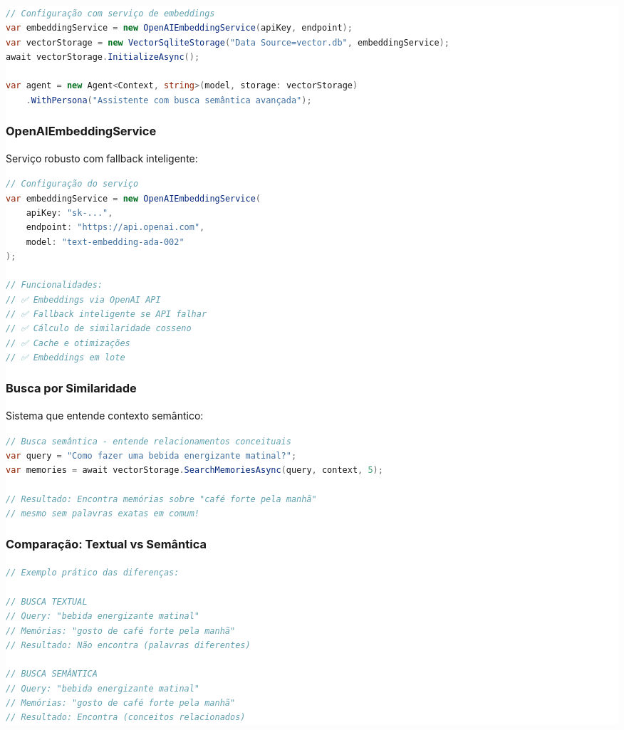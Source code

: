 ```csharp
// Configuração com serviço de embeddings
var embeddingService = new OpenAIEmbeddingService(apiKey, endpoint);
var vectorStorage = new VectorSqliteStorage("Data Source=vector.db", embeddingService);
await vectorStorage.InitializeAsync();

var agent = new Agent<Context, string>(model, storage: vectorStorage)
    .WithPersona("Assistente com busca semântica avançada");
```

### OpenAIEmbeddingService

Serviço robusto com fallback inteligente:

```csharp
// Configuração do serviço
var embeddingService = new OpenAIEmbeddingService(
    apiKey: "sk-...", 
    endpoint: "https://api.openai.com",
    model: "text-embedding-ada-002"
);

// Funcionalidades:
// ✅ Embeddings via OpenAI API
// ✅ Fallback inteligente se API falhar  
// ✅ Cálculo de similaridade cosseno
// ✅ Cache e otimizações
// ✅ Embeddings em lote
```

### Busca por Similaridade

Sistema que entende contexto semântico:

```csharp
// Busca semântica - entende relacionamentos conceituais
var query = "Como fazer uma bebida energizante matinal?";
var memories = await vectorStorage.SearchMemoriesAsync(query, context, 5);

// Resultado: Encontra memórias sobre "café forte pela manhã"
// mesmo sem palavras exatas em comum!
```

### Comparação: Textual vs Semântica

```csharp
// Exemplo prático das diferenças:

// BUSCA TEXTUAL
// Query: "bebida energizante matinal"  
// Memórias: "gosto de café forte pela manhã"
// Resultado: Não encontra (palavras diferentes)

// BUSCA SEMÂNTICA  
// Query: "bebida energizante matinal"
// Memórias: "gosto de café forte pela manhã"  
// Resultado: Encontra (conceitos relacionados)
```
